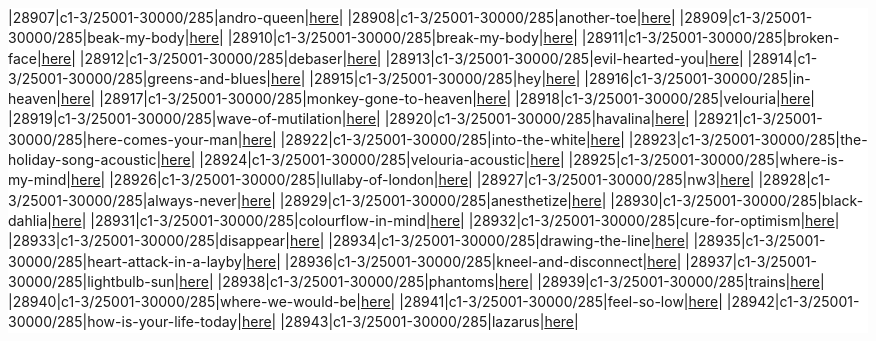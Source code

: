 |28907|c1-3/25001-30000/285|andro-queen|[here](https://cdn.jsdelivr.net/gh/guitarchord/c1-3/25001-30000/285/andro-queen.webp)|
|28908|c1-3/25001-30000/285|another-toe|[here](https://cdn.jsdelivr.net/gh/guitarchord/c1-3/25001-30000/285/another-toe.webp)|
|28909|c1-3/25001-30000/285|beak-my-body|[here](https://cdn.jsdelivr.net/gh/guitarchord/c1-3/25001-30000/285/beak-my-body.webp)|
|28910|c1-3/25001-30000/285|break-my-body|[here](https://cdn.jsdelivr.net/gh/guitarchord/c1-3/25001-30000/285/break-my-body.webp)|
|28911|c1-3/25001-30000/285|broken-face|[here](https://cdn.jsdelivr.net/gh/guitarchord/c1-3/25001-30000/285/broken-face.webp)|
|28912|c1-3/25001-30000/285|debaser|[here](https://cdn.jsdelivr.net/gh/guitarchord/c1-3/25001-30000/285/debaser.webp)|
|28913|c1-3/25001-30000/285|evil-hearted-you|[here](https://cdn.jsdelivr.net/gh/guitarchord/c1-3/25001-30000/285/evil-hearted-you.webp)|
|28914|c1-3/25001-30000/285|greens-and-blues|[here](https://cdn.jsdelivr.net/gh/guitarchord/c1-3/25001-30000/285/greens-and-blues.webp)|
|28915|c1-3/25001-30000/285|hey|[here](https://cdn.jsdelivr.net/gh/guitarchord/c1-3/25001-30000/285/hey.webp)|
|28916|c1-3/25001-30000/285|in-heaven|[here](https://cdn.jsdelivr.net/gh/guitarchord/c1-3/25001-30000/285/in-heaven.webp)|
|28917|c1-3/25001-30000/285|monkey-gone-to-heaven|[here](https://cdn.jsdelivr.net/gh/guitarchord/c1-3/25001-30000/285/monkey-gone-to-heaven.webp)|
|28918|c1-3/25001-30000/285|velouria|[here](https://cdn.jsdelivr.net/gh/guitarchord/c1-3/25001-30000/285/velouria.webp)|
|28919|c1-3/25001-30000/285|wave-of-mutilation|[here](https://cdn.jsdelivr.net/gh/guitarchord/c1-3/25001-30000/285/wave-of-mutilation.webp)|
|28920|c1-3/25001-30000/285|havalina|[here](https://cdn.jsdelivr.net/gh/guitarchord/c1-3/25001-30000/285/havalina.webp)|
|28921|c1-3/25001-30000/285|here-comes-your-man|[here](https://cdn.jsdelivr.net/gh/guitarchord/c1-3/25001-30000/285/here-comes-your-man.webp)|
|28922|c1-3/25001-30000/285|into-the-white|[here](https://cdn.jsdelivr.net/gh/guitarchord/c1-3/25001-30000/285/into-the-white.webp)|
|28923|c1-3/25001-30000/285|the-holiday-song-acoustic|[here](https://cdn.jsdelivr.net/gh/guitarchord/c1-3/25001-30000/285/the-holiday-song-acoustic.webp)|
|28924|c1-3/25001-30000/285|velouria-acoustic|[here](https://cdn.jsdelivr.net/gh/guitarchord/c1-3/25001-30000/285/velouria-acoustic.webp)|
|28925|c1-3/25001-30000/285|where-is-my-mind|[here](https://cdn.jsdelivr.net/gh/guitarchord/c1-3/25001-30000/285/where-is-my-mind.webp)|
|28926|c1-3/25001-30000/285|lullaby-of-london|[here](https://cdn.jsdelivr.net/gh/guitarchord/c1-3/25001-30000/285/lullaby-of-london.webp)|
|28927|c1-3/25001-30000/285|nw3|[here](https://cdn.jsdelivr.net/gh/guitarchord/c1-3/25001-30000/285/nw3.webp)|
|28928|c1-3/25001-30000/285|always-never|[here](https://cdn.jsdelivr.net/gh/guitarchord/c1-3/25001-30000/285/always-never.webp)|
|28929|c1-3/25001-30000/285|anesthetize|[here](https://cdn.jsdelivr.net/gh/guitarchord/c1-3/25001-30000/285/anesthetize.webp)|
|28930|c1-3/25001-30000/285|black-dahlia|[here](https://cdn.jsdelivr.net/gh/guitarchord/c1-3/25001-30000/285/black-dahlia.webp)|
|28931|c1-3/25001-30000/285|colourflow-in-mind|[here](https://cdn.jsdelivr.net/gh/guitarchord/c1-3/25001-30000/285/colourflow-in-mind.webp)|
|28932|c1-3/25001-30000/285|cure-for-optimism|[here](https://cdn.jsdelivr.net/gh/guitarchord/c1-3/25001-30000/285/cure-for-optimism.webp)|
|28933|c1-3/25001-30000/285|disappear|[here](https://cdn.jsdelivr.net/gh/guitarchord/c1-3/25001-30000/285/disappear.webp)|
|28934|c1-3/25001-30000/285|drawing-the-line|[here](https://cdn.jsdelivr.net/gh/guitarchord/c1-3/25001-30000/285/drawing-the-line.webp)|
|28935|c1-3/25001-30000/285|heart-attack-in-a-layby|[here](https://cdn.jsdelivr.net/gh/guitarchord/c1-3/25001-30000/285/heart-attack-in-a-layby.webp)|
|28936|c1-3/25001-30000/285|kneel-and-disconnect|[here](https://cdn.jsdelivr.net/gh/guitarchord/c1-3/25001-30000/285/kneel-and-disconnect.webp)|
|28937|c1-3/25001-30000/285|lightbulb-sun|[here](https://cdn.jsdelivr.net/gh/guitarchord/c1-3/25001-30000/285/lightbulb-sun.webp)|
|28938|c1-3/25001-30000/285|phantoms|[here](https://cdn.jsdelivr.net/gh/guitarchord/c1-3/25001-30000/285/phantoms.webp)|
|28939|c1-3/25001-30000/285|trains|[here](https://cdn.jsdelivr.net/gh/guitarchord/c1-3/25001-30000/285/trains.webp)|
|28940|c1-3/25001-30000/285|where-we-would-be|[here](https://cdn.jsdelivr.net/gh/guitarchord/c1-3/25001-30000/285/where-we-would-be.webp)|
|28941|c1-3/25001-30000/285|feel-so-low|[here](https://cdn.jsdelivr.net/gh/guitarchord/c1-3/25001-30000/285/feel-so-low.webp)|
|28942|c1-3/25001-30000/285|how-is-your-life-today|[here](https://cdn.jsdelivr.net/gh/guitarchord/c1-3/25001-30000/285/how-is-your-life-today.webp)|
|28943|c1-3/25001-30000/285|lazarus|[here](https://cdn.jsdelivr.net/gh/guitarchord/c1-3/25001-30000/285/lazarus.webp)|